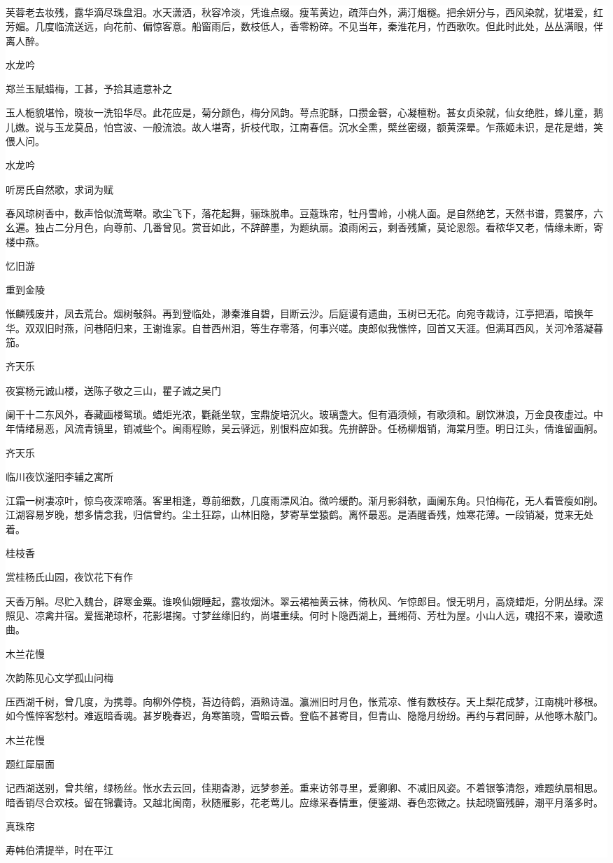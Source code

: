 芙蓉老去妆残，露华滴尽珠盘泪。水天潇洒，秋容冷淡，凭谁点缀。瘦苇黄边，疏萍白外，满汀烟穟。把余妍分与，西风染就，犹堪爱，红芳媚。几度临流送远，向花前、偏惊客意。船窗雨后，数枝低人，香零粉碎。不见当年，秦淮花月，竹西歌吹。但此时此处，丛丛满眼，伴离人醉。  

水龙吟  
  
郑兰玉赋蜡梅，工甚，予拾其遗意补之  
  
玉人栀貌堪怜，晓妆一洗铅华尽。此花应是，菊分颜色，梅分风韵。萼点驼酥，口攒金磬，心凝檀粉。甚女贞染就，仙女绝胜，蜂儿童，鹅儿嫩。说与玉龙莫品，怕宫波、一般流浪。故人堪寄，折枝代取，江南春信。沉水全熏，檗丝密缀，额黄深晕。乍燕姬未识，是花是蜡，笑偎人问。  

水龙吟  
  
听房氏自然歌，求词为赋  
  
春风琼树香中，数声恰似流莺啭。歌尘飞下，落花起舞，骊珠脱串。豆蔻珠帘，牡丹雪岭，小桃人面。是自然绝艺，天然书谱，霓裳序，六幺遍。独占二分月色，向尊前、几番曾见。赏音如此，不辞醉墨，为题纨扇。浪雨闲云，剩香残黛，莫论恩怨。看秾华又老，情缘未断，寄楼中燕。  

忆旧游  
  
重到金陵  
  
怅麟残废井，凤去荒台。烟树敧斜。再到登临处，渺秦淮自碧，目断云沙。后庭谩有遗曲，玉树已无花。向宛寺裁诗，江亭把酒，暗换年华。双双旧时燕，问巷陌归来，王谢谁家。自昔西州泪，等生存零落，何事兴嗟。庚郎似我憔悴，回首又天涯。但满耳西风，关河冷落凝暮笳。  

齐天乐  
  
夜宴杨元诚山楼，送陈子敬之三山，瞿子诚之吴门  
  
阑干十二东风外，春藏画楼鸳琐。蜡炬光浓，氍毹坐软，宝鼎旋培沉火。玻璃盏大。但有酒须倾，有歌须和。剧饮淋浪，万金良夜虚过。中年情绪易恶，风流青镜里，销减些个。闽雨程赊，吴云驿远，别恨料应如我。先拚醉卧。任杨柳烟销，海棠月堕。明日江头，倩谁留画舸。  

齐天乐  
  
临川夜饮滏阳李辅之寓所  
  
江霜一树凄凉叶，惊鸟夜深啼落。客里相逢，尊前细数，几度雨漂风泊。微吟缓酌。渐月影斜欹，画阑东角。只怕梅花，无人看管瘦如削。江湖容易岁晚，想多情念我，归信曾约。尘土狂踪，山林旧隐，梦寄草堂猿鹤。离怀最恶。是酒醒香残，烛寒花薄。一段销凝，觉来无处着。  

桂枝香  
  
赏桂杨氏山园，夜饮花下有作  
  
天香万斛。尽贮入魏台，辟寒金粟。谁唤仙娥睡起，露妆烟沐。翠云裙袖黄云袜，倚秋风、乍惊郎目。恨无明月，高烧蜡炬，分阴丛绿。深照见、凉禽并宿。爱摇滟琼杯，花影堪掬。寸梦丝缘旧约，尚堪重续。何时卜隐西湖上，葺缃荷、芳杜为屋。小山人远，魂招不来，谩歌遗曲。  

木兰花慢  
  
次韵陈见心文学孤山问梅  
  
压西湖千树，曾几度，为携尊。向柳外停桡，苔边待鹤，酒熟诗温。瀛洲旧时月色，怅荒凉、惟有数枝存。天上梨花成梦，江南桃叶移根。如今憔悴客愁村。难返暗香魂。甚岁晚春迟，角寒笛晓，雪暗云昏。登临不甚寄目，但青山、隐隐月纷纷。再约与君同醉，从他啄木敲门。  

木兰花慢  
  
题红犀扇面  
  
记西湖送别，曾共绾，绿杨丝。怅水去云回，佳期杳渺，远梦参差。重来访邻寻里，爱卿卿、不减旧风姿。不着银筝清怨，难题纨扇相思。暗香销尽合欢枝。留在锦囊诗。又越北闽南，秋随雁影，花老莺儿。应缘采春情重，便鉴湖、春色恋微之。扶起晓窗残醉，潮平月落多时。  

真珠帘  
  
寿韩伯清提举，时在平江  
  